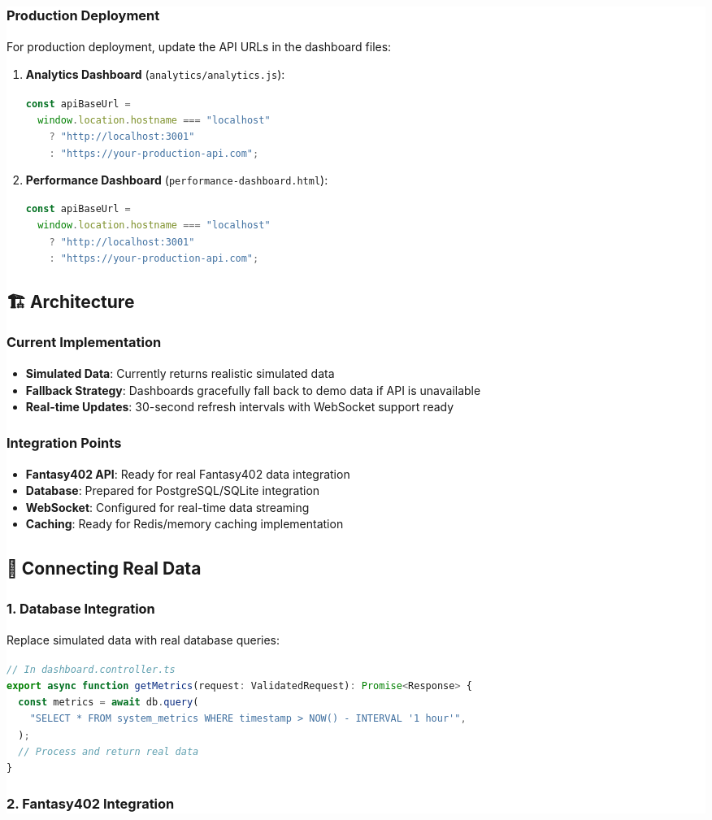 ### Production Deployment

For production deployment, update the API URLs in the dashboard files:

1. **Analytics Dashboard** (`analytics/analytics.js`):

   ```javascript
   const apiBaseUrl =
     window.location.hostname === "localhost"
       ? "http://localhost:3001"
       : "https://your-production-api.com";
   ```

2. **Performance Dashboard** (`performance-dashboard.html`):
   ```javascript
   const apiBaseUrl =
     window.location.hostname === "localhost"
       ? "http://localhost:3001"
       : "https://your-production-api.com";
   ```

## 🏗️ Architecture

### Current Implementation

- **Simulated Data**: Currently returns realistic simulated data
- **Fallback Strategy**: Dashboards gracefully fall back to demo data if API is unavailable
- **Real-time Updates**: 30-second refresh intervals with WebSocket support ready

### Integration Points

- **Fantasy402 API**: Ready for real Fantasy402 data integration
- **Database**: Prepared for PostgreSQL/SQLite integration
- **WebSocket**: Configured for real-time data streaming
- **Caching**: Ready for Redis/memory caching implementation

## 🔄 Connecting Real Data

### 1. Database Integration

Replace simulated data with real database queries:

```typescript
// In dashboard.controller.ts
export async function getMetrics(request: ValidatedRequest): Promise<Response> {
  const metrics = await db.query(
    "SELECT * FROM system_metrics WHERE timestamp > NOW() - INTERVAL '1 hour'",
  );
  // Process and return real data
}
```

### 2. Fantasy402 Integration
